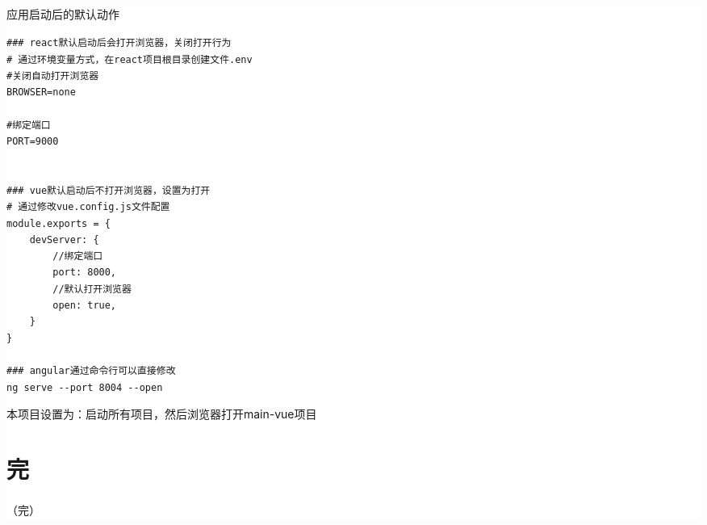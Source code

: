 应用启动后的默认动作

```shell
### react默认启动后会打开浏览器，关闭打开行为
# 通过环境变量方式，在react项目根目录创建文件.env
#关闭自动打开浏览器
BROWSER=none

#绑定端口
PORT=9000


### vue默认启动后不打开浏览器，设置为打开
# 通过修改vue.config.js文件配置
module.exports = {
    devServer: {
        //绑定端口
        port: 8000,
        //默认打开浏览器
        open: true,
    }
}

### angular通过命令行可以直接修改
ng serve --port 8004 --open
```

本项目设置为：启动所有项目，然后浏览器打开main-vue项目

# 完

（完）
